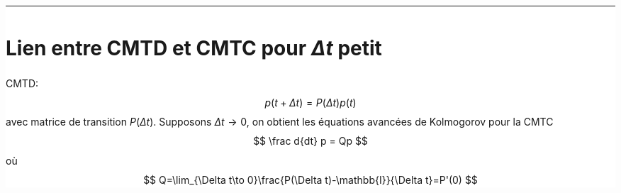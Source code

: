 

---

# Lien entre CMTD et CMTC pour $\Delta t$ petit

CMTD:
$$
p(t+\Delta t)=P(\Delta t)p(t)
$$
avec matrice de transition $P(\Delta t)$. Supposons $\Delta t\to 0$, on obtient les équations avancées de Kolmogorov pour la CMTC
$$
\frac d{dt} p = Qp
$$
où
$$
Q=\lim_{\Delta t\to 0}\frac{P(\Delta t)-\mathbb{I}}{\Delta t}=P'(0)
$$


